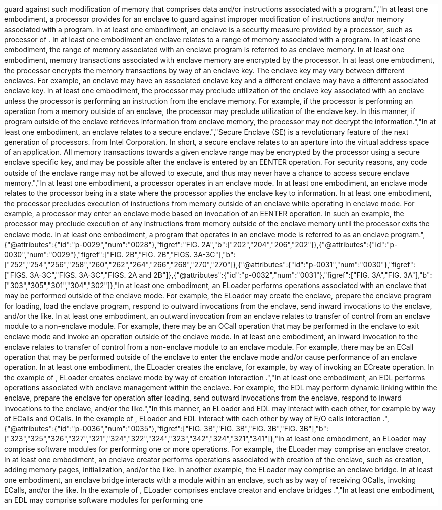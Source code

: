 guard against such modification of memory that comprises data and\/or instructions associated with a program.","In at least one embodiment, a processor provides for an enclave to guard against improper modification of instructions and\/or memory associated with a program. In at least one embodiment, an enclave is a security measure provided by a processor, such as processor  of . In at least one embodiment an enclave relates to a range of memory associated with a program. In at least one embodiment, the range of memory associated with an enclave program is referred to as enclave memory. In at least one embodiment, memory transactions associated with enclave memory are encrypted by the processor. In at least one embodiment, the processor encrypts the memory transactions by way of an enclave key. The enclave key may vary between different enclaves. For example, an enclave may have an associated enclave key and a different enclave may have a different associated enclave key. In at least one embodiment, the processor may preclude utilization of the enclave key associated with an enclave unless the processor is performing an instruction from the enclave memory. For example, if the processor is performing an operation from a memory outside of an enclave, the processor may preclude utilization of the enclave key. In this manner, if program outside of the enclave retrieves information from enclave memory, the processor may not decrypt the information.","In at least one embodiment, an enclave relates to a secure enclave.","Secure Enclave (SE) is a revolutionary feature of the next generation of processors. from Intel Corporation. In short, a secure enclave relates to an aperture into the virtual address space of an application. All memory transactions towards a given enclave range may be encrypted by the processor using a secure enclave specific key, and may be possible after the enclave is entered by an EENTER operation. For security reasons, any code outside of the enclave range may not be allowed to execute, and thus may never have a chance to access secure enclave memory.","In at least one embodiment, a processor operates in an enclave mode. In at least one embodiment, an enclave mode relates to the processor being in a state where the processor applies the enclave key to information. In at least one embodiment, the processor precludes execution of instructions from memory outside of an enclave while operating in enclave mode. For example, a processor may enter an enclave mode based on invocation of an EENTER operation. In such an example, the processor may preclude execution of any instructions from memory outside of the enclave memory until the processor exits the enclave mode. In at least one embodiment, a program that operates in an enclave mode is referred to as an enclave program.",{"@attributes":{"id":"p-0029","num":"0028"},"figref":"FIG. 2A","b":["202","204","206","202"]},{"@attributes":{"id":"p-0030","num":"0029"},"figref":["FIG. 2B","FIG. 2B","FIGS. 3A-3C"],"b":["252","254","256","258","260","262","264","266","268","270","270"]},{"@attributes":{"id":"p-0031","num":"0030"},"figref":["FIGS. 3A-3C","FIGS. 3A-3C","FIGS. 2A and 2B"]},{"@attributes":{"id":"p-0032","num":"0031"},"figref":["FIG. 3A","FIG. 3A"],"b":["303","305","301","304","302"]},"In at least one embodiment, an ELoader performs operations associated with an enclave that may be performed outside of the enclave mode. For example, the ELoader may create the enclave, prepare the enclave program for loading, load the enclave program, respond to outward invocations from the enclave, send inward invocations to the enclave, and\/or the like. In at least one embodiment, an outward invocation from an enclave relates to transfer of control from an enclave module to a non-enclave module. For example, there may be an OCall operation that may be performed in the enclave to exit enclave mode and invoke an operation outside of the enclave mode. In at least one embodiment, an inward invocation to the enclave relates to transfer of control from a non-enclave module to an enclave module. For example, there may be an ECall operation that may be performed outside of the enclave to enter the enclave mode and\/or cause performance of an enclave operation. In at least one embodiment, the ELoader creates the enclave, for example, by way of invoking an ECreate operation. In the example of , ELoader  creates enclave mode  by way of creation interaction .","In at least one embodiment, an EDL performs operations associated with enclave management within the enclave. For example, the EDL may perform dynamic linking within the enclave, prepare the enclave for operation after loading, send outward invocations from the enclave, respond to inward invocations to the enclave, and\/or the like.","In this manner, an ELoader and EDL may interact with each other, for example by way of ECalls and OCalls. In the example of , ELoader  and EDL  interact with each other by way of E\/O calls interaction .",{"@attributes":{"id":"p-0036","num":"0035"},"figref":["FIG. 3B","FIG. 3B","FIG. 3B","FIG. 3B"],"b":["323","325","326","327","321","324","322","324","323","342","324","321","341"]},"In at least one embodiment, an ELoader may comprise software modules for performing one or more operations. For example, the ELoader may comprise an enclave creator. In at least one embodiment, an enclave creator performs operations associated with creation of the enclave, such as creation, adding memory pages, initialization, and\/or the like. In another example, the ELoader may comprise an enclave bridge. In at least one embodiment, an enclave bridge interacts with a module within an enclave, such as by way of receiving OCalls, invoking ECalls, and\/or the like. In the example of , ELoader  comprises enclave creator  and enclave bridges .","In at least one embodiment, an EDL may comprise software modules for performing one